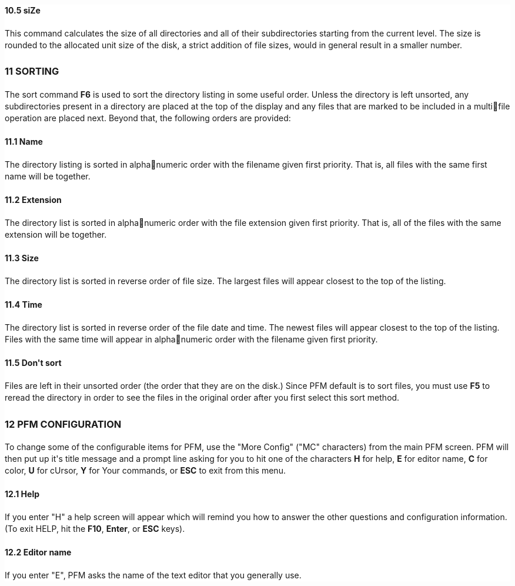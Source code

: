 #### 10.5 siZe

This command calculates the size of all directories and all of their subdirectories starting from the current level.  The size is rounded to the allocated unit size of the disk, a strict addition of file sizes, would in general result in a smaller number.

### 11 SORTING

The sort command **F6** is used to sort the directory listing in some useful order.  Unless the directory is left unsorted, any subdirectories present in a directory are placed at the top of the display and any files that are marked to be included in a multifile operation are placed next.  Beyond that, the following orders are provided:

#### 11.1 Name

The directory listing is sorted in alphanumeric order with the filename given first priority.  That is, all files with the same first name will be together.

#### 11.2 Extension

The directory list is sorted in alphanumeric order with the file extension given first priority.  That is, all of the files with the same extension will be together.

#### 11.3 Size

The directory list is sorted in reverse order of file size.   The largest files will appear closest to the top of the listing.

#### 11.4 Time

The directory list is sorted in reverse order of the file date and time.  The newest files will appear closest to the top of the listing.  Files with the same time will appear in alphanumeric order with the filename given first priority.

#### 11.5 Don't sort

Files are left in their unsorted order (the order that they are on the disk.)  Since PFM default is to sort files, you must use **F5** to reread the directory in order to see the files in the original order after you first select this sort method.

### 12 PFM CONFIGURATION

To change some of the configurable items for PFM, use the "More Config" ("MC" characters) from the main PFM screen.  PFM will then put up it's title message and a prompt line asking for you to hit one of the characters **H** for help, **E** for editor name, **C** for color, **U** for cUrsor, **Y** for Your commands, or **ESC** to exit from this menu.

#### 12.1 Help

If you enter "H" a help screen will appear which will remind you how to answer the other questions and configuration information.  (To exit HELP, hit the **F10**, **Enter**, or **ESC** keys).

#### 12.2 Editor name

If you enter "E", PFM asks the name of the text editor that you generally use.
